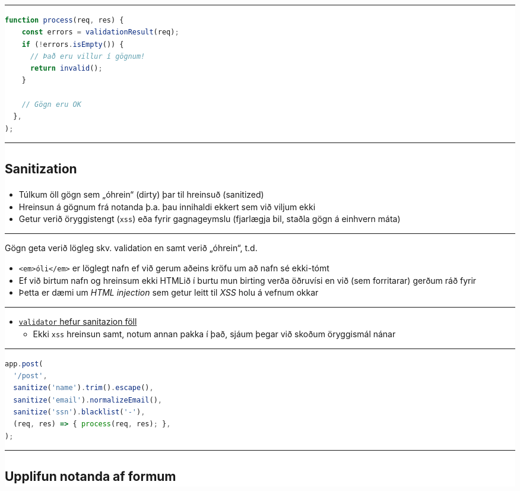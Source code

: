 ***



```javascript
function process(req, res) {
    const errors = validationResult(req);
    if (!errors.isEmpty()) {
      // Það eru villur í gögnum!
      return invalid();
    }

    // Gögn eru OK
  },
);
```

***

## Sanitization

* Túlkum öll gögn sem „óhrein“ (dirty) þar til hreinsuð (sanitized)
* Hreinsun á gögnum frá notanda þ.a. þau innihaldi ekkert sem við viljum ekki
* Getur verið öryggistengt (`xss`) eða fyrir gagnageymslu (fjarlægja bil, staðla gögn á einhvern máta)

***

Gögn geta verið lögleg skv. validation en samt verið „óhrein“, t.d.

* `<em>óli</em>` er löglegt nafn ef við gerum aðeins kröfu um að nafn sé ekki-tómt
* Ef við birtum nafn og hreinsum ekki HTMLið í burtu mun birting verða öðruvísi en við (sem forritarar) gerðum ráð fyrir
* Þetta er dæmi um _HTML injection_  sem getur leitt til _XSS_ holu á vefnum okkar

***

* [`validator` hefur sanitazion föll](https://github.com/chriso/validator.js#sanitizers)
  - Ekki `xss` hreinsun samt, notum annan pakka í það, sjáum þegar við skoðum öryggismál nánar

***



```javascript
app.post(
  '/post',
  sanitize('name').trim().escape(),
  sanitize('email').normalizeEmail(),
  sanitize('ssn').blacklist('-'),
  (req, res) => { process(req, res); },
);
```

***

## Upplifun notanda af formum
